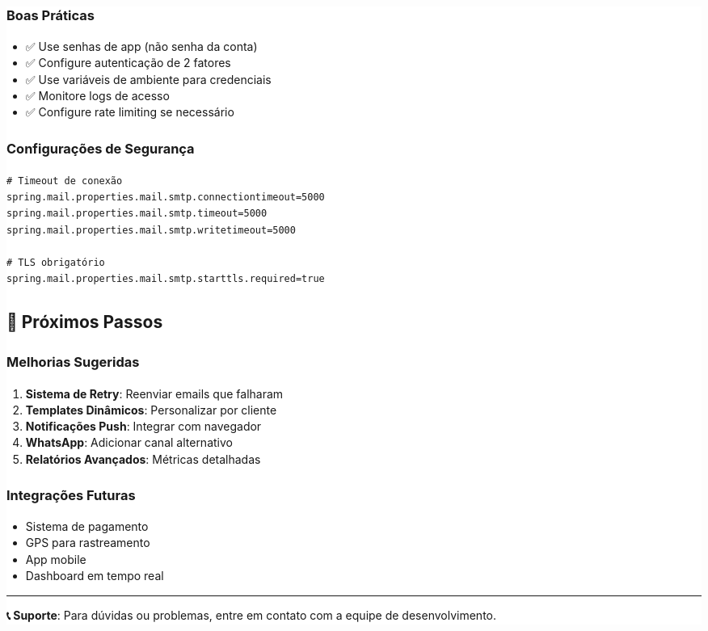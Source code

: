 ### **Boas Práticas**
- ✅ Use senhas de app (não senha da conta)
- ✅ Configure autenticação de 2 fatores
- ✅ Use variáveis de ambiente para credenciais
- ✅ Monitore logs de acesso
- ✅ Configure rate limiting se necessário

### **Configurações de Segurança**
```properties
# Timeout de conexão
spring.mail.properties.mail.smtp.connectiontimeout=5000
spring.mail.properties.mail.smtp.timeout=5000
spring.mail.properties.mail.smtp.writetimeout=5000

# TLS obrigatório
spring.mail.properties.mail.smtp.starttls.required=true
```

## 🎯 Próximos Passos

### **Melhorias Sugeridas**
1. **Sistema de Retry**: Reenviar emails que falharam
2. **Templates Dinâmicos**: Personalizar por cliente
3. **Notificações Push**: Integrar com navegador
4. **WhatsApp**: Adicionar canal alternativo
5. **Relatórios Avançados**: Métricas detalhadas

### **Integrações Futuras**
- Sistema de pagamento
- GPS para rastreamento
- App mobile
- Dashboard em tempo real

---

**📞 Suporte**: Para dúvidas ou problemas, entre em contato com a equipe de desenvolvimento. 
